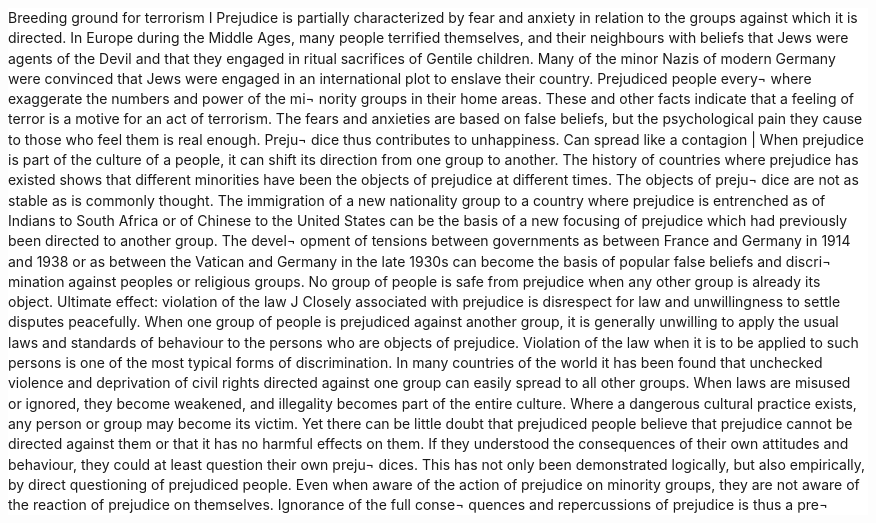 Breeding ground for terrorism
I Prejudice is partially characterized by fear and
anxiety in relation to the groups against which it is
directed. In Europe during the Middle Ages, many
people terrified themselves, and their neighbours with
beliefs that Jews were agents of the Devil and that
they engaged in ritual sacrifices of Gentile children.
Many of the minor Nazis of modern Germany were
convinced that Jews were engaged in an international
plot to enslave their country. Prejudiced people every¬
where exaggerate the numbers and power of the mi¬
nority groups in their home areas. These and other
facts indicate that a feeling of terror is a motive for
an act of terrorism. The fears and anxieties are
based on false beliefs, but the psychological pain they
cause to those who feel them is real enough. Preju¬
dice thus contributes to unhappiness.
Can spread like a contagion
| When prejudice is part of the culture of a people, it
can shift its direction from one group to another.
The history of countries where prejudice has existed
shows that different minorities have been the objects
of prejudice at different times. The objects of preju¬
dice are not as stable as is commonly thought. The
immigration of a new nationality group to a country
where prejudice is entrenched as of Indians to
South Africa or of Chinese to the United States can
be the basis of a new focusing of prejudice which had
previously been directed to another group. The devel¬
opment of tensions between governments as between
France and Germany in 1914 and 1938 or as between
the Vatican and Germany in the late 1930s can
become the basis of popular false beliefs and discri¬
mination against peoples or religious groups. No
group of people is safe from prejudice when any other
group is already its object.
Ultimate effect: violation of the law
J Closely associated with prejudice is disrespect for law
and unwillingness to settle disputes peacefully. When
one group of people is prejudiced against another
group, it is generally unwilling to apply the usual laws
and standards of behaviour to the persons who are
objects of prejudice. Violation of the law when
it is to be applied to such persons is one of the most
typical forms of discrimination. In many countries
of the world it has been found that unchecked violence
and deprivation of civil rights directed against one
group can easily spread to all other groups. When
laws are misused or ignored, they become weakened,
and illegality becomes part of the entire culture.
Where a dangerous cultural practice exists, any person
or group may become its victim.
Yet there can be little doubt that prejudiced people
believe that prejudice cannot be directed against them
or that it has no harmful effects on them. If they
understood the consequences of their own attitudes and
behaviour, they could at least question their own preju¬
dices. This has not only been demonstrated logically,
but also empirically, by direct questioning of prejudiced
people. Even when aware of the action of prejudice on
minority groups, they are not aware of the reaction of
prejudice on themselves. Ignorance of the full conse¬
quences and repercussions of prejudice is thus a pre¬
